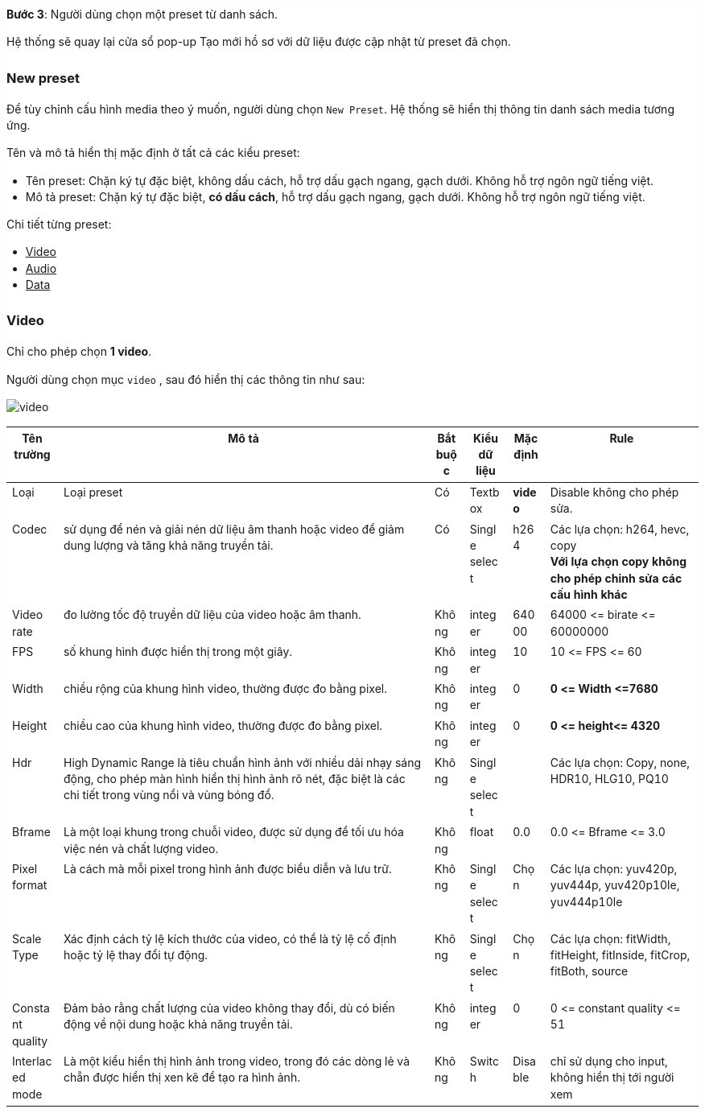 **Bước 3**:  Người dùng chọn một preset từ danh sách.

Hệ thống sẽ quay lại cửa sổ pop-up Tạo mới hồ sơ với dữ liệu được cập nhật từ preset đã chọn.

### New preset

Để tùy chỉnh cấu hình media theo ý muốn, người dùng chọn `New Preset`. Hệ thống sẽ hiển thị thông tin danh sách media tương ứng.

Tên và mô tả hiển thị mặc định ở tất cả các kiểu preset:

- Tên preset: Chặn ký tự đặc biệt, không dấu cách, hỗ trợ dấu gạch ngang, gạch dưới. Không hỗ trợ ngôn ngữ tiếng việt.
- Mô tả preset: Chặn ký tự đặc biệt, **có dấu cách**, hỗ trợ dấu gạch ngang, gạch dưới. Không hỗ trợ ngôn ngữ tiếng việt.

Chi tiết từng preset:

- [Video](./create-profile#video)
- [Audio](./create-profile#audio)
- [Data](./create-profile#data)

### Video

Chỉ cho phép chọn **1 video**.

Người dùng chọn mục `video` , sau đó hiển thị các thông tin như sau:

![video](/images/media-live/profile/create-data.png)

| Tên trường           | Mô tả                                                                                                                                                                        | Bắt buộc | Kiểu dữ liệu  | Mặc định  | Rule                                                                                                 |
| -------------------- | ---------------------------------------------------------------------------------------------------------------------------------------------------------------------------- | -------- | ------------- | --------- | ---------------------------------------------------------------------------------------------------- |
| Loại                 | Loại preset                                                                                                                                                                  | Có       | Textbox       | **video** | Disable không cho phép sửa.                                                                          |
| Codec                | sử dụng để nén và giải nén dữ liệu âm thanh hoặc video để giảm dung lượng và tăng khả năng truyền tải.                                                                       | Có       | Single select | h264      | Các lựa chọn: h264, hevc, copy<br />**Với lựa chọn copy không cho phép chỉnh sửa các cấu hình khác** |
| Video rate           | đo lường tốc độ truyền dữ liệu của video hoặc âm thanh.                                                                                                                      | Không    | integer       | 64000     | 64000 <= birate <= 60000000                                                                          |
| FPS                  | số khung hình được hiển thị trong một giây.                                                                                                                                  | Không    | integer       | 10        | 10 <= FPS <= 60                                                                                      |
| Width                | chiều rộng của khung hình video, thường được đo bằng pixel.                                                                                                                  | Không    | integer       | 0         | **0 <= Width <=7680**                                                                                |
| Height               | chiều cao của khung hình video, thường được đo bằng pixel.                                                                                                                   | Không    | integer       | 0         | **0 <= height<= 4320**                                                                               |
| Hdr                  | High Dynamic Range là tiêu chuẩn hình ảnh với nhiều dải nhạy sáng động, cho phép màn hình hiển thị hình ảnh rõ nét, đặc biệt là các chi tiết trong vùng nổi và vùng bóng đổ. | Không    | Single select |           | Các lựa chọn: Copy, none, HDR10, HLG10, PQ10                                                         |
| Bframe               | Là một loại khung trong chuỗi video, được sử dụng để tối ưu hóa việc nén và chất lượng video.                                                                                | Không    | float         | 0.0       | 0.0 <= Bframe <= 3.0                                                                                 |
| Pixel format         | Là cách mà mỗi pixel trong hình ảnh được biểu diễn và lưu trữ.                                                                                                               | Không    | Single select | Chọn      | Các lựa chọn: yuv420p, yuv444p, yuv420p10le, yuv444p10le                                             |
| Scale Type           | Xác định cách tỷ lệ kích thước của video, có thể là tỷ lệ cố định hoặc tỷ lệ thay đổi tự động.                                                                               | Không    | Single select | Chọn      | Các lựa chọn: fitWidth, fitHeight, fitInside, fitCrop, fitBoth, source                               |
| Constant quality     | Đảm bảo rằng chất lượng của video không thay đổi, dù có biến động về nội dung hoặc khả năng truyền tải.                                                                      | Không    | integer       | 0         | 0 <= constant quality <= 51                                                                          |
| Interlaced mode      | Là một kiểu hiển thị hình ảnh trong video, trong đó các dòng lẻ và chẵn được hiển thị xen kẽ để tạo ra hình ảnh.                                                             | Không    | Switch        | Disable   | chỉ sử dụng cho input, không hiển thị tới người xem                                                  |